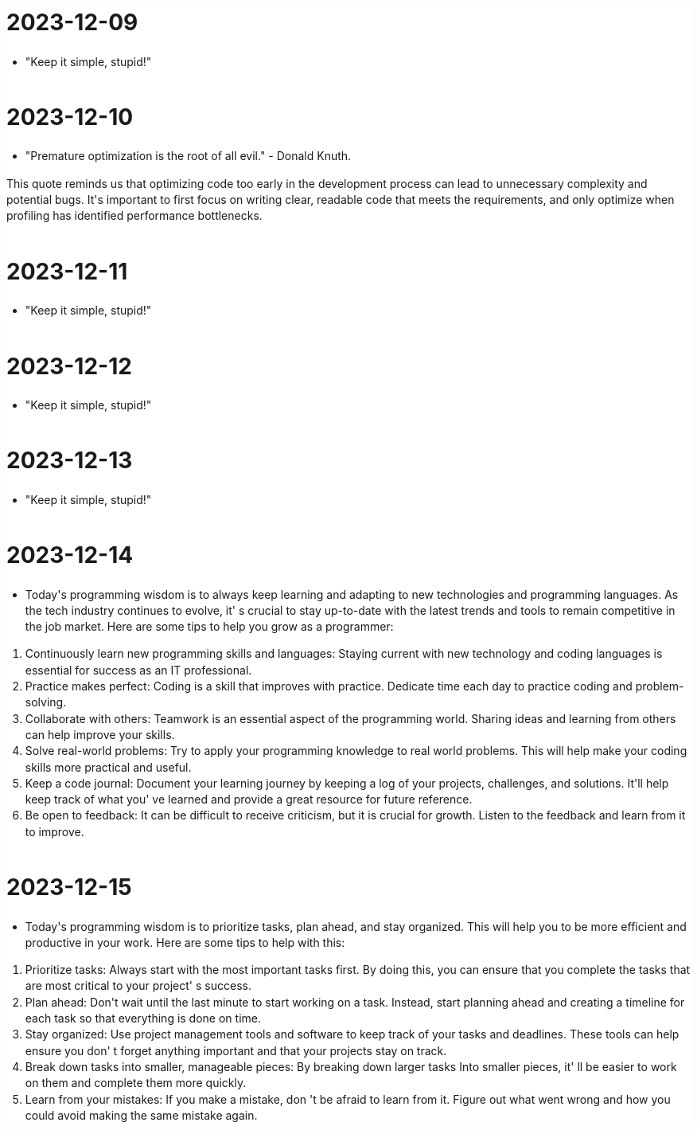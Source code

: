 # 2023-12-09
- "Keep it simple, stupid!"

# 2023-12-10
- "Premature optimization is the root of all evil." - Donald Knuth. 

This quote reminds us that optimizing code too early in the development process can lead to unnecessary complexity and potential bugs. It's important to first focus on writing clear, readable code that meets the requirements, and only optimize when profiling has identified performance bottlenecks.

# 2023-12-11
- "Keep it simple, stupid!"

# 2023-12-12
- "Keep it simple, stupid!"

# 2023-12-13
- "Keep it simple, stupid!"

# 2023-12-14
- Today's programming wisdom is to always keep learning and adapting to new technologies and programming languages. As the tech industry continues to evolve, it' s crucial to stay up-to-date with the latest trends and tools to remain competitive in the job market. Here are some tips to help you grow as a programmer:

1. Continuously learn new programming skills and languages: Staying current with new technology and coding languages is essential for success as an IT professional.
2. Practice makes perfect: Coding is a skill that improves with practice. Dedicate time each day to practice coding and problem-solving. 
3. Collaborate with others: Teamwork is an essential aspect of the programming world. Sharing ideas and learning from others can help improve your skills.  
4. Solve real-world problems: Try to apply your programming knowledge to real world problems. This will help make your coding skills more practical and useful.   
5. Keep a code journal: Document your learning journey by keeping a log of your projects, challenges, and solutions. It'll help keep track of what you' ve learned and provide a great resource for future reference.    
6. Be open to feedback: It can be difficult to receive criticism, but it is crucial for growth. Listen to the feedback and learn from it to improve.

# 2023-12-15
- Today's programming wisdom is to prioritize tasks, plan ahead, and stay organized. This will help you to be more efficient and productive in your work. Here are some tips to help with this:

1. Prioritize tasks: Always start with the most important tasks first. By doing this, you can ensure that you complete the tasks that are most critical to your project' s success.
2. Plan ahead: Don't wait until the last minute to start working on a task. Instead, start planning ahead and creating a timeline for each task so that everything is done on time. 
3. Stay organized: Use project management tools and software to keep track of your tasks and deadlines. These tools can help ensure you don' t forget anything important and that your projects stay on track.  
4. Break down tasks into smaller, manageable pieces: By breaking down larger tasks Into smaller pieces, it' ll be easier to work on them and complete them more quickly.   
5. Learn from your mistakes: If you make a mistake, don 't be afraid to learn from it. Figure out what went wrong and how you could avoid making the same mistake again.    